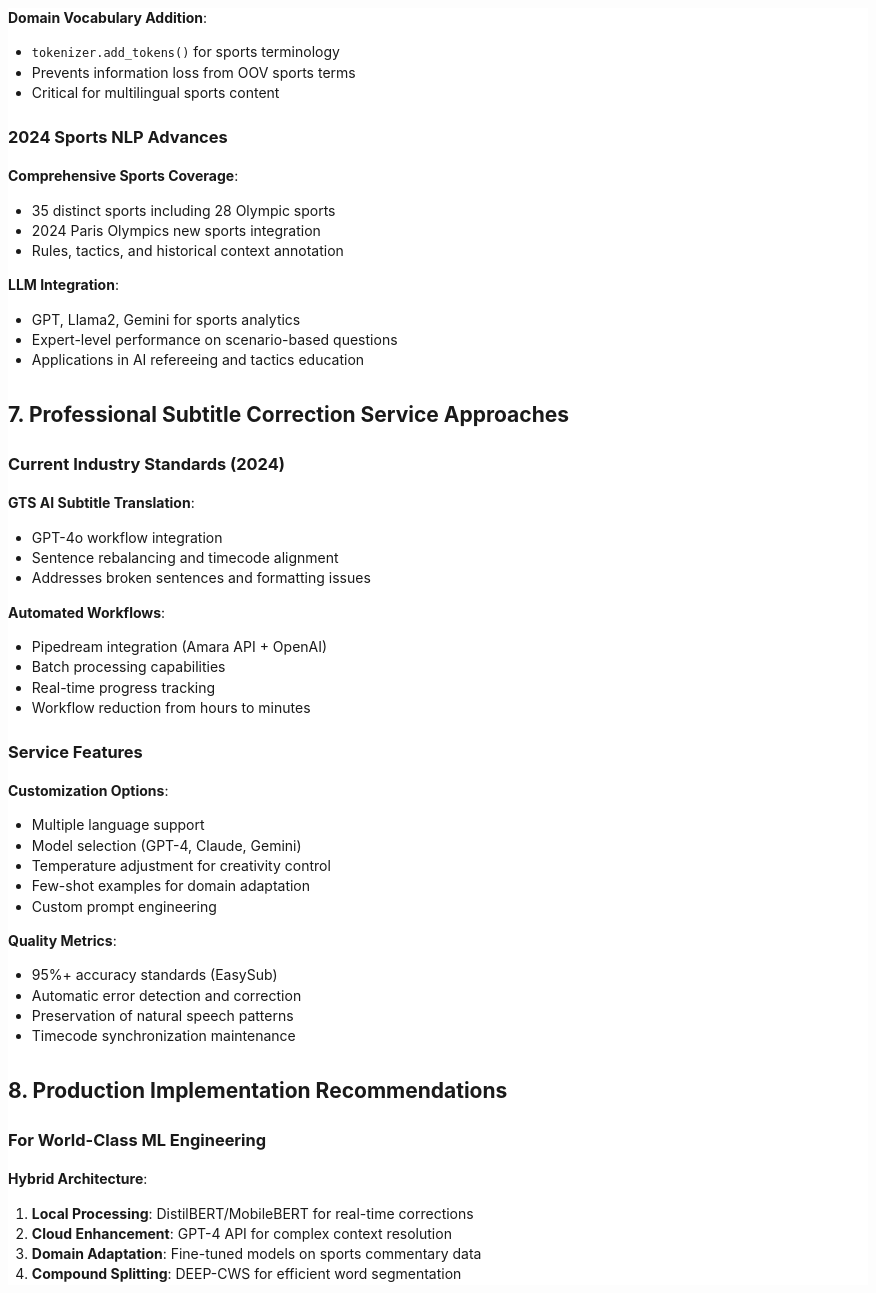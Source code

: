 **Domain Vocabulary Addition**:
- `tokenizer.add_tokens()` for sports terminology
- Prevents information loss from OOV sports terms
- Critical for multilingual sports content

### 2024 Sports NLP Advances

**Comprehensive Sports Coverage**:
- 35 distinct sports including 28 Olympic sports
- 2024 Paris Olympics new sports integration
- Rules, tactics, and historical context annotation

**LLM Integration**:
- GPT, Llama2, Gemini for sports analytics
- Expert-level performance on scenario-based questions
- Applications in AI refereeing and tactics education

## 7. Professional Subtitle Correction Service Approaches

### Current Industry Standards (2024)

**GTS AI Subtitle Translation**:
- GPT-4o workflow integration
- Sentence rebalancing and timecode alignment
- Addresses broken sentences and formatting issues

**Automated Workflows**:
- Pipedream integration (Amara API + OpenAI)
- Batch processing capabilities
- Real-time progress tracking
- Workflow reduction from hours to minutes

### Service Features

**Customization Options**:
- Multiple language support
- Model selection (GPT-4, Claude, Gemini)
- Temperature adjustment for creativity control
- Few-shot examples for domain adaptation
- Custom prompt engineering

**Quality Metrics**:
- 95%+ accuracy standards (EasySub)
- Automatic error detection and correction
- Preservation of natural speech patterns
- Timecode synchronization maintenance

## 8. Production Implementation Recommendations

### For World-Class ML Engineering

**Hybrid Architecture**:
1. **Local Processing**: DistilBERT/MobileBERT for real-time corrections
2. **Cloud Enhancement**: GPT-4 API for complex context resolution
3. **Domain Adaptation**: Fine-tuned models on sports commentary data
4. **Compound Splitting**: DEEP-CWS for efficient word segmentation
